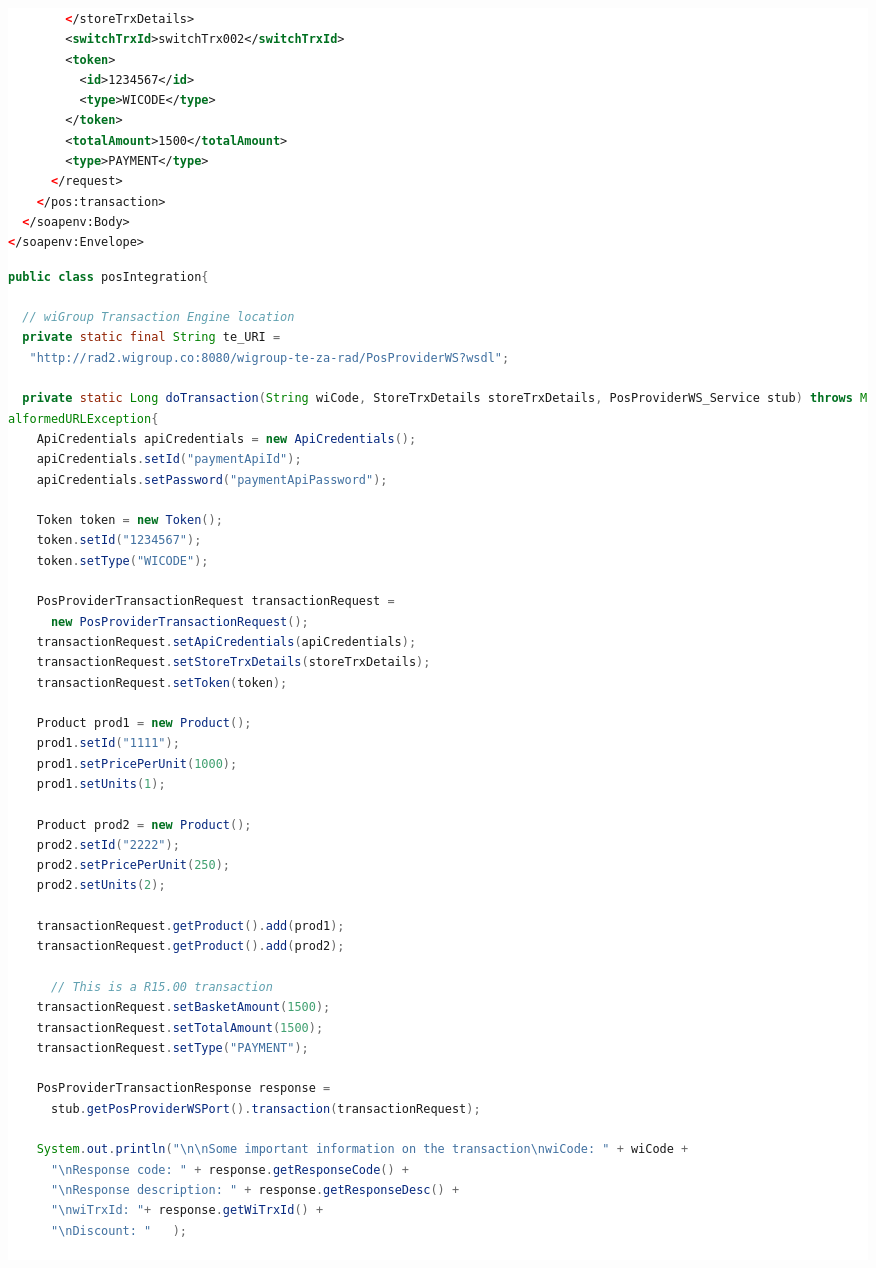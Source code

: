 ```xml
        </storeTrxDetails>
        <switchTrxId>switchTrx002</switchTrxId>
        <token>
          <id>1234567</id>
          <type>WICODE</type>
        </token>
        <totalAmount>1500</totalAmount>
        <type>PAYMENT</type>
      </request>
    </pos:transaction>
  </soapenv:Body>
</soapenv:Envelope>
```

```java
public class posIntegration{

  // wiGroup Transaction Engine location
  private static final String te_URI = 
   "http://rad2.wigroup.co:8080/wigroup-te-za-rad/PosProviderWS?wsdl";
       
  private static Long doTransaction(String wiCode, StoreTrxDetails storeTrxDetails, PosProviderWS_Service stub) throws MalformedURLException{
    ApiCredentials apiCredentials = new ApiCredentials();
    apiCredentials.setId("paymentApiId");
    apiCredentials.setPassword("paymentApiPassword");
        
    Token token = new Token();
    token.setId("1234567");
    token.setType("WICODE");

    PosProviderTransactionRequest transactionRequest = 
      new PosProviderTransactionRequest();
    transactionRequest.setApiCredentials(apiCredentials);
    transactionRequest.setStoreTrxDetails(storeTrxDetails);
    transactionRequest.setToken(token);
    
    Product prod1 = new Product();
    prod1.setId("1111");
    prod1.setPricePerUnit(1000);
    prod1.setUnits(1);
    
    Product prod2 = new Product();
    prod2.setId("2222");
    prod2.setPricePerUnit(250);
    prod2.setUnits(2);
    
    transactionRequest.getProduct().add(prod1);
    transactionRequest.getProduct().add(prod2);
    
      // This is a R15.00 transaction
    transactionRequest.setBasketAmount(1500);
    transactionRequest.setTotalAmount(1500);
    transactionRequest.setType("PAYMENT");      
        
    PosProviderTransactionResponse response =
      stub.getPosProviderWSPort().transaction(transactionRequest);
        
    System.out.println("\n\nSome important information on the transaction\nwiCode: " + wiCode + 
      "\nResponse code: " + response.getResponseCode() +
      "\nResponse description: " + response.getResponseDesc() +
      "\nwiTrxId: "+ response.getWiTrxId() +
      "\nDiscount: "   );
        
```